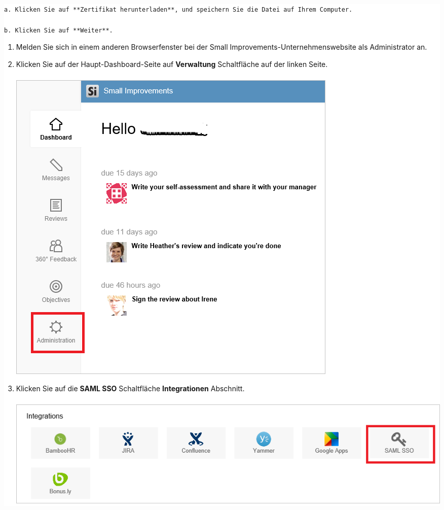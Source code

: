    a. Klicken Sie auf **Zertifikat herunterladen**, und speichern Sie die Datei auf Ihrem Computer.

    b. Klicken Sie auf **Weiter**.


1. Melden Sie sich in einem anderen Browserfenster bei der Small Improvements-Unternehmenswebsite als Administrator an.

1. Klicken Sie auf der Haupt-Dashboard-Seite auf **Verwaltung** Schaltfläche auf der linken Seite.
<br><br> ![Einmaliges Anmelden konfigurieren](./media/active-directory-saas-smallimprovements-tutorial/tutorial_smallimprovements_06.png) <br>


1. Klicken Sie auf die **SAML SSO** Schaltfläche **Integrationen** Abschnitt.
<br><br> ![Einmaliges Anmelden konfigurieren](./media/active-directory-saas-smallimprovements-tutorial/tutorial_smallimprovements_07.png) <br>
